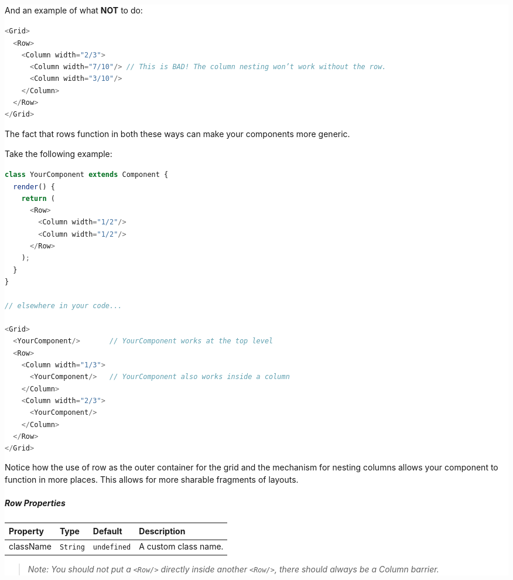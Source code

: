 And an example of what __NOT__ to do:
```js
<Grid>
  <Row>
    <Column width="2/3">
      <Column width="7/10"/> // This is BAD! The column nesting won’t work without the row.
      <Column width="3/10"/>
    </Column>
  </Row>
</Grid>
```

The fact that rows function in both these ways can make your components more generic.

Take the following example:
```js
class YourComponent extends Component {
  render() {
    return (
      <Row>
        <Column width="1/2"/>
        <Column width="1/2"/>
      </Row>
    );
  }
}

// elsewhere in your code...

<Grid>
  <YourComponent/>       // YourComponent works at the top level
  <Row>
    <Column width="1/3">
      <YourComponent/>   // YourComponent also works inside a column
    </Column>
    <Column width="2/3">
      <YourComponent/>
    </Column>
  </Row>
</Grid>
```

Notice how the use of row as the outer container for the grid and the mechanism for nesting columns allows your component to function in more places. This allows for more sharable fragments of layouts.

##### Row Properties

Property | Type | Default | Description
:------- | :--- | :------ | :----------
className | `String` | `undefined` | A custom class name.

> _Note: You should not put a `<Row/>` directly inside another `<Row/>`, there should always be a Column barrier._
